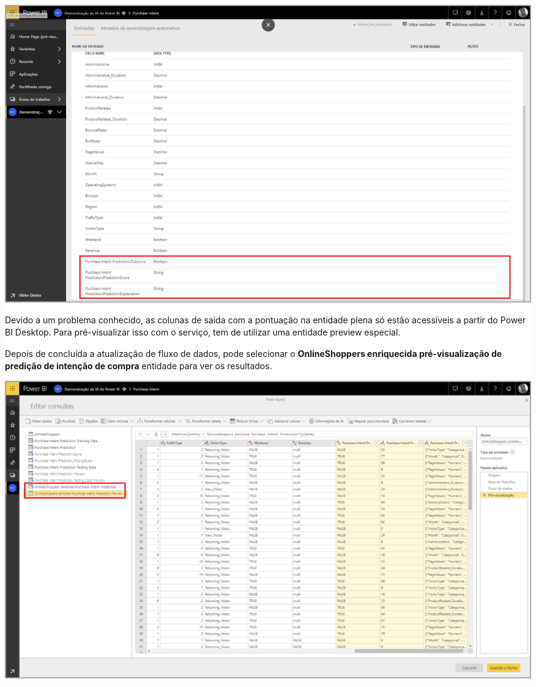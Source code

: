 ![Três colunas de resultado](media/service-tutorial-build-machine-learning-model/tutorial-build-machine-learning-model-24.png)

Devido a um problema conhecido, as colunas de saída com a pontuação na entidade plena só estão acessíveis a partir do Power BI Desktop. Para pré-visualizar isso com o serviço, tem de utilizar uma entidade preview especial.

Depois de concluída a atualização de fluxo de dados, pode selecionar o **OnlineShoppers enriquecida pré-visualização de predição de intenção de compra** entidade para ver os resultados.

![Ver os resultados](media/service-tutorial-build-machine-learning-model/tutorial-build-machine-learning-model-25.png)

